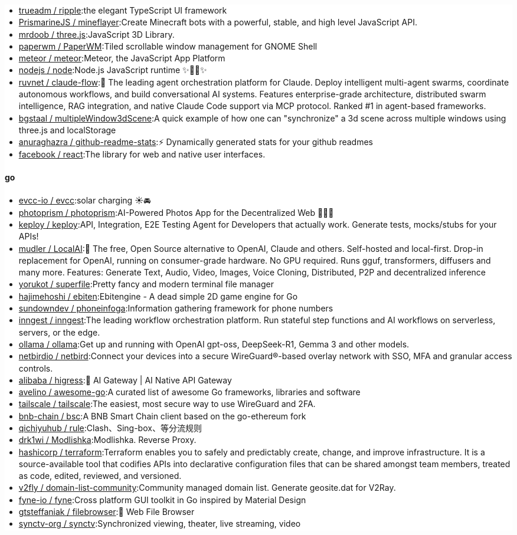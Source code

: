 * [trueadm / ripple](https://github.com/trueadm/ripple):the elegant TypeScript UI framework
* [PrismarineJS / mineflayer](https://github.com/PrismarineJS/mineflayer):Create Minecraft bots with a powerful, stable, and high level JavaScript API.
* [mrdoob / three.js](https://github.com/mrdoob/three.js):JavaScript 3D Library.
* [paperwm / PaperWM](https://github.com/paperwm/PaperWM):Tiled scrollable window management for GNOME Shell
* [meteor / meteor](https://github.com/meteor/meteor):Meteor, the JavaScript App Platform
* [nodejs / node](https://github.com/nodejs/node):Node.js JavaScript runtime ✨🐢🚀✨
* [ruvnet / claude-flow](https://github.com/ruvnet/claude-flow):🌊 The leading agent orchestration platform for Claude. Deploy intelligent multi-agent swarms, coordinate autonomous workflows, and build conversational AI systems. Features enterprise-grade architecture, distributed swarm intelligence, RAG integration, and native Claude Code support via MCP protocol. Ranked #1 in agent-based frameworks.
* [bgstaal / multipleWindow3dScene](https://github.com/bgstaal/multipleWindow3dScene):A quick example of how one can "synchronize" a 3d scene across multiple windows using three.js and localStorage
* [anuraghazra / github-readme-stats](https://github.com/anuraghazra/github-readme-stats):⚡ Dynamically generated stats for your github readmes
* [facebook / react](https://github.com/facebook/react):The library for web and native user interfaces.

#### go
* [evcc-io / evcc](https://github.com/evcc-io/evcc):solar charging ☀️🚘
* [photoprism / photoprism](https://github.com/photoprism/photoprism):AI-Powered Photos App for the Decentralized Web 🌈💎✨
* [keploy / keploy](https://github.com/keploy/keploy):API, Integration, E2E Testing Agent for Developers that actually work. Generate tests, mocks/stubs for your APIs!
* [mudler / LocalAI](https://github.com/mudler/LocalAI):🤖 The free, Open Source alternative to OpenAI, Claude and others. Self-hosted and local-first. Drop-in replacement for OpenAI, running on consumer-grade hardware. No GPU required. Runs gguf, transformers, diffusers and many more. Features: Generate Text, Audio, Video, Images, Voice Cloning, Distributed, P2P and decentralized inference
* [yorukot / superfile](https://github.com/yorukot/superfile):Pretty fancy and modern terminal file manager
* [hajimehoshi / ebiten](https://github.com/hajimehoshi/ebiten):Ebitengine - A dead simple 2D game engine for Go
* [sundowndev / phoneinfoga](https://github.com/sundowndev/phoneinfoga):Information gathering framework for phone numbers
* [inngest / inngest](https://github.com/inngest/inngest):The leading workflow orchestration platform. Run stateful step functions and AI workflows on serverless, servers, or the edge.
* [ollama / ollama](https://github.com/ollama/ollama):Get up and running with OpenAI gpt-oss, DeepSeek-R1, Gemma 3 and other models.
* [netbirdio / netbird](https://github.com/netbirdio/netbird):Connect your devices into a secure WireGuard®-based overlay network with SSO, MFA and granular access controls.
* [alibaba / higress](https://github.com/alibaba/higress):🤖 AI Gateway | AI Native API Gateway
* [avelino / awesome-go](https://github.com/avelino/awesome-go):A curated list of awesome Go frameworks, libraries and software
* [tailscale / tailscale](https://github.com/tailscale/tailscale):The easiest, most secure way to use WireGuard and 2FA.
* [bnb-chain / bsc](https://github.com/bnb-chain/bsc):A BNB Smart Chain client based on the go-ethereum fork
* [qichiyuhub / rule](https://github.com/qichiyuhub/rule):Clash、Sing-box、等分流规则
* [drk1wi / Modlishka](https://github.com/drk1wi/Modlishka):Modlishka. Reverse Proxy.
* [hashicorp / terraform](https://github.com/hashicorp/terraform):Terraform enables you to safely and predictably create, change, and improve infrastructure. It is a source-available tool that codifies APIs into declarative configuration files that can be shared amongst team members, treated as code, edited, reviewed, and versioned.
* [v2fly / domain-list-community](https://github.com/v2fly/domain-list-community):Community managed domain list. Generate geosite.dat for V2Ray.
* [fyne-io / fyne](https://github.com/fyne-io/fyne):Cross platform GUI toolkit in Go inspired by Material Design
* [gtsteffaniak / filebrowser](https://github.com/gtsteffaniak/filebrowser):📂 Web File Browser
* [synctv-org / synctv](https://github.com/synctv-org/synctv):Synchronized viewing, theater, live streaming, video

